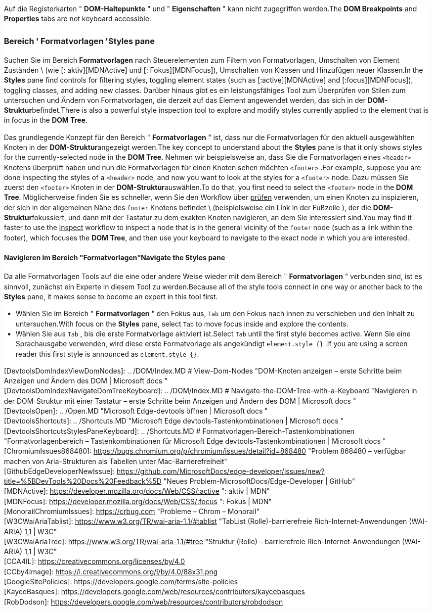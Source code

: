 <span data-ttu-id="2adc6-185">Auf die Registerkarten " **DOM-Haltepunkte** " und " **Eigenschaften** " kann nicht zugegriffen werden.</span><span class="sxs-lookup"><span data-stu-id="2adc6-185">The **DOM Breakpoints** and **Properties** tabs are not keyboard accessible.</span></span>  

### <span data-ttu-id="2adc6-186">Bereich ' Formatvorlagen '</span><span class="sxs-lookup"><span data-stu-id="2adc6-186">Styles pane</span></span>  

<span data-ttu-id="2adc6-187">Suchen Sie im Bereich **Formatvorlagen** nach Steuerelementen zum Filtern von Formatvorlagen, Umschalten von Element Zuständen \ (wie [: aktiv][MDNActive] und [: Fokus][MDNFocus]\), Umschalten von Klassen und Hinzufügen neuer Klassen.</span><span class="sxs-lookup"><span data-stu-id="2adc6-187">In the **Styles** pane find controls for filtering styles, toggling element states \(such as [:active][MDNActive] and [:focus][MDNFocus]\), toggling classes, and adding new classes.</span></span>  <span data-ttu-id="2adc6-188">Darüber hinaus gibt es ein leistungsfähiges Tool zum Überprüfen von Stilen zum untersuchen und Ändern von Formatvorlagen, die derzeit auf das Element angewendet werden, das sich in der **DOM-Struktur**befindet.</span><span class="sxs-lookup"><span data-stu-id="2adc6-188">There is also a powerful style inspection tool to explore and modify styles currently applied to the element that is in focus in the **DOM Tree**.</span></span>  

<span data-ttu-id="2adc6-189">Das grundlegende Konzept für den Bereich " **Formatvorlagen** " ist, dass nur die Formatvorlagen für den aktuell ausgewählten Knoten in der **DOM-Struktur**angezeigt werden.</span><span class="sxs-lookup"><span data-stu-id="2adc6-189">The key concept to understand about the **Styles** pane is that it only shows styles for the currently-selected node in the **DOM Tree**.</span></span>  <span data-ttu-id="2adc6-190">Nehmen wir beispielsweise an, dass Sie die Formatvorlagen eines `<header>` Knotens überprüft haben und nun die Formatvorlagen für einen Knoten sehen möchten `<footer>` .</span><span class="sxs-lookup"><span data-stu-id="2adc6-190">For example, suppose you are done inspecting the styles of a `<header>` node, and now you want to look at the styles for a `<footer>` node.</span></span>  <span data-ttu-id="2adc6-191">Dazu müssen Sie zuerst den `<footer>` Knoten in der **DOM-Struktur**auswählen.</span><span class="sxs-lookup"><span data-stu-id="2adc6-191">To do that, you first need to select the `<footer>` node in the **DOM Tree**.</span></span>  <span data-ttu-id="2adc6-192">Möglicherweise finden Sie es schneller, wenn Sie den Workflow über [prüfen](#inspect-an-element-on-the-page) verwenden, um einen Knoten zu inspizieren, der sich in der allgemeinen Nähe des `footer` Knotens befindet \ (beispielsweise ein Link in der Fußzeile \), der die **DOM-Struktur**fokussiert, und dann mit der Tastatur zu dem exakten Knoten navigieren, an dem Sie interessiert sind.</span><span class="sxs-lookup"><span data-stu-id="2adc6-192">You may find it faster to use the [Inspect](#inspect-an-element-on-the-page) workflow to inspect a node that is in the general vicinity of the `footer` node \(such as a link within the footer\), which focuses the **DOM Tree**, and then use your keyboard to navigate to the exact node in which you are interested.</span></span>  

#### <span data-ttu-id="2adc6-193">Navigieren im Bereich "Formatvorlagen"</span><span class="sxs-lookup"><span data-stu-id="2adc6-193">Navigate the Styles pane</span></span>  

<span data-ttu-id="2adc6-194">Da alle Formatvorlagen Tools auf die eine oder andere Weise wieder mit dem Bereich " **Formatvorlagen** " verbunden sind, ist es sinnvoll, zunächst ein Experte in diesem Tool zu werden.</span><span class="sxs-lookup"><span data-stu-id="2adc6-194">Because all of the style tools connect in one way or another back to the **Styles** pane, it makes sense to become an expert in this tool first.</span></span>  

*   <span data-ttu-id="2adc6-195">Wählen Sie im Bereich " **Formatvorlagen** " den Fokus aus, `Tab` um den Fokus nach innen zu verschieben und den Inhalt zu untersuchen.</span><span class="sxs-lookup"><span data-stu-id="2adc6-195">With focus on the **Styles** pane, select `Tab` to move focus inside and explore the contents.</span></span>  
*   <span data-ttu-id="2adc6-196">Wählen Sie aus `Tab` , bis die erste Formatvorlage aktiviert ist.</span><span class="sxs-lookup"><span data-stu-id="2adc6-196">Select `Tab` until the first style becomes active.</span></span>  <span data-ttu-id="2adc6-197">Wenn Sie eine Sprachausgabe verwenden, wird diese erste Formatvorlage als angekündigt `element.style {}` .</span><span class="sxs-lookup"><span data-stu-id="2adc6-197">If you are using a screen reader this first style is announced as `element.style {}`.</span></span>  

[DevtoolsAccessibilityReference]: ./reference.md "Barrierefreiheits Referenz | Microsoft docs"  
[DevtoolsAccessibilityReferencePane]: reference.md#the-accessibility-pane "Der Bereich Barrierefreiheit – Referenz zu Barrierefreiheit | Microsoft docs"  
[MicrosoftEdgeDevtoolsMain]: ../../devtools-guide-chromium.md "Microsoft Edge (Chrom)-Entwickler Tools | Microsoft docs"  
[DevtoolsCommandMenuIndex]: ../command-menu/index.md "Ausführen von Befehlen mit dem Befehlsmenü von Microsoft Edge devtools | Microsoft docs"  
[DevtoolsConsoleIndex]: ../console/index.md "Übersicht über die Konsole | Microsoft docs"  
[DevtoolsCssIndex]: ../css/index.md "Erste Schritte mit dem anzeigen und Ändern von CSS | Microsoft docs"  
[DevtoolsDomIndexViewDomNodes]: .. /DOM/Index.MD # View-Dom-Nodes "DOM-Knoten anzeigen – erste Schritte beim Anzeigen und Ändern des DOM | Microsoft docs "  
[DevtoolsDomIndexNavigateDomTreeKeyboard]: .. /DOM/Index.MD # Navigate-the-DOM-Tree-with-a-Keyboard "Navigieren in der DOM-Struktur mit einer Tastatur – erste Schritte beim Anzeigen und Ändern des DOM | Microsoft docs "  
[DevtoolsOpen]: .. /Open.MD "Microsoft Edge-devtools öffnen | Microsoft docs "  
[DevtoolsShortcuts]: .. /Shortcuts.MD "Microsoft Edge devtools-Tastenkombinationen | Microsoft docs "  
[DevtoolsShortcutsStylesPaneKeyboard]: .. /Shortcuts.MD # Formatvorlagen-Bereich-Tastenkombinationen "Formatvorlagenbereich – Tastenkombinationen für Microsoft Edge devtools-Tastenkombinationen | Microsoft docs "  
[ChromiumIssues868480]: https://bugs.chromium.org/p/chromium/issues/detail?id=868480 "Problem 868480 – verfügbar machen von Aria-Strukturen als Tabellen unter Mac-Barrierefreiheit"  
[GithubEdgeDeveloperNewIssue]: https://github.com/MicrosoftDocs/edge-developer/issues/new?title=%5BDevTools%20Docs%20Feedback%5D "Neues Problem-MicrosoftDocs/Edge-Developer | GitHub"  
[MDNActive]: https://developer.mozilla.org/docs/Web/CSS/:active ": aktiv | MDN"  
[MDNFocus]: https://developer.mozilla.org/docs/Web/CSS/:focus ": Fokus | MDN"  
[MonorailChromiumIssues]: https://crbug.com "Probleme – Chrom – Monorail"  
[W3CWaiAriaTablist]: https://www.w3.org/TR/wai-aria-1.1/#tablist "TabList (Rolle)-barrierefreie Rich-Internet-Anwendungen (WAI-ARIA) 1,1 | W3C"  
[W3CWaiAriaTree]: https://www.w3.org/TR/wai-aria-1.1/#tree "Struktur (Rolle) – barrierefreie Rich-Internet-Anwendungen (WAI-ARIA) 1,1 | W3C"  
[CCA4IL]: https://creativecommons.org/licenses/by/4.0  
[CCby4Image]: https://i.creativecommons.org/l/by/4.0/88x31.png  
[GoogleSitePolicies]: https://developers.google.com/terms/site-policies  
[KayceBasques]: https://developers.google.com/web/resources/contributors/kaycebasques  
[RobDodson]: https://developers.google.com/web/resources/contributors/robdodson  
